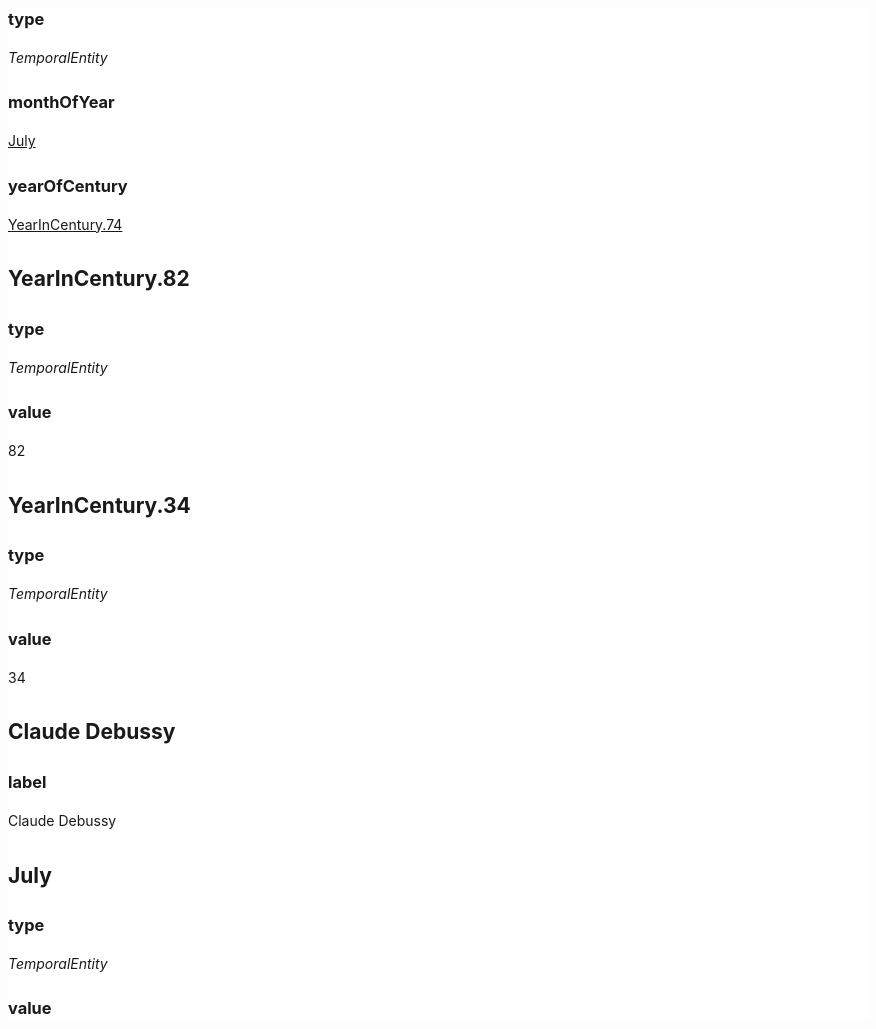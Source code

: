 ### type


*TemporalEntity*

### monthOfYear


[July](#July)

### yearOfCentury


[YearInCentury.74](#YearInCentury.74)

## YearInCentury.82

### type


*TemporalEntity*

### value


82

## YearInCentury.34

### type


*TemporalEntity*

### value


34

## Claude Debussy

### label


Claude Debussy

## July

### type


*TemporalEntity*

### value
